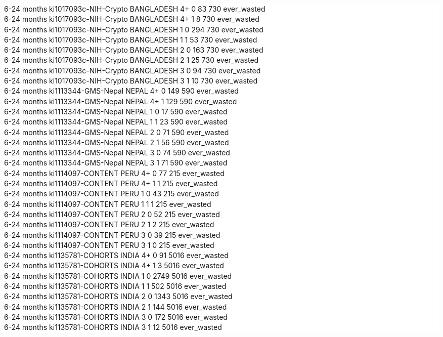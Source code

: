 6-24 months   ki1017093c-NIH-Crypto      BANGLADESH                     4+                  0       83     730  ever_wasted      
6-24 months   ki1017093c-NIH-Crypto      BANGLADESH                     4+                  1        8     730  ever_wasted      
6-24 months   ki1017093c-NIH-Crypto      BANGLADESH                     1                   0      294     730  ever_wasted      
6-24 months   ki1017093c-NIH-Crypto      BANGLADESH                     1                   1       53     730  ever_wasted      
6-24 months   ki1017093c-NIH-Crypto      BANGLADESH                     2                   0      163     730  ever_wasted      
6-24 months   ki1017093c-NIH-Crypto      BANGLADESH                     2                   1       25     730  ever_wasted      
6-24 months   ki1017093c-NIH-Crypto      BANGLADESH                     3                   0       94     730  ever_wasted      
6-24 months   ki1017093c-NIH-Crypto      BANGLADESH                     3                   1       10     730  ever_wasted      
6-24 months   ki1113344-GMS-Nepal        NEPAL                          4+                  0      149     590  ever_wasted      
6-24 months   ki1113344-GMS-Nepal        NEPAL                          4+                  1      129     590  ever_wasted      
6-24 months   ki1113344-GMS-Nepal        NEPAL                          1                   0       17     590  ever_wasted      
6-24 months   ki1113344-GMS-Nepal        NEPAL                          1                   1       23     590  ever_wasted      
6-24 months   ki1113344-GMS-Nepal        NEPAL                          2                   0       71     590  ever_wasted      
6-24 months   ki1113344-GMS-Nepal        NEPAL                          2                   1       56     590  ever_wasted      
6-24 months   ki1113344-GMS-Nepal        NEPAL                          3                   0       74     590  ever_wasted      
6-24 months   ki1113344-GMS-Nepal        NEPAL                          3                   1       71     590  ever_wasted      
6-24 months   ki1114097-CONTENT          PERU                           4+                  0       77     215  ever_wasted      
6-24 months   ki1114097-CONTENT          PERU                           4+                  1        1     215  ever_wasted      
6-24 months   ki1114097-CONTENT          PERU                           1                   0       43     215  ever_wasted      
6-24 months   ki1114097-CONTENT          PERU                           1                   1        1     215  ever_wasted      
6-24 months   ki1114097-CONTENT          PERU                           2                   0       52     215  ever_wasted      
6-24 months   ki1114097-CONTENT          PERU                           2                   1        2     215  ever_wasted      
6-24 months   ki1114097-CONTENT          PERU                           3                   0       39     215  ever_wasted      
6-24 months   ki1114097-CONTENT          PERU                           3                   1        0     215  ever_wasted      
6-24 months   ki1135781-COHORTS          INDIA                          4+                  0       91    5016  ever_wasted      
6-24 months   ki1135781-COHORTS          INDIA                          4+                  1        3    5016  ever_wasted      
6-24 months   ki1135781-COHORTS          INDIA                          1                   0     2749    5016  ever_wasted      
6-24 months   ki1135781-COHORTS          INDIA                          1                   1      502    5016  ever_wasted      
6-24 months   ki1135781-COHORTS          INDIA                          2                   0     1343    5016  ever_wasted      
6-24 months   ki1135781-COHORTS          INDIA                          2                   1      144    5016  ever_wasted      
6-24 months   ki1135781-COHORTS          INDIA                          3                   0      172    5016  ever_wasted      
6-24 months   ki1135781-COHORTS          INDIA                          3                   1       12    5016  ever_wasted      